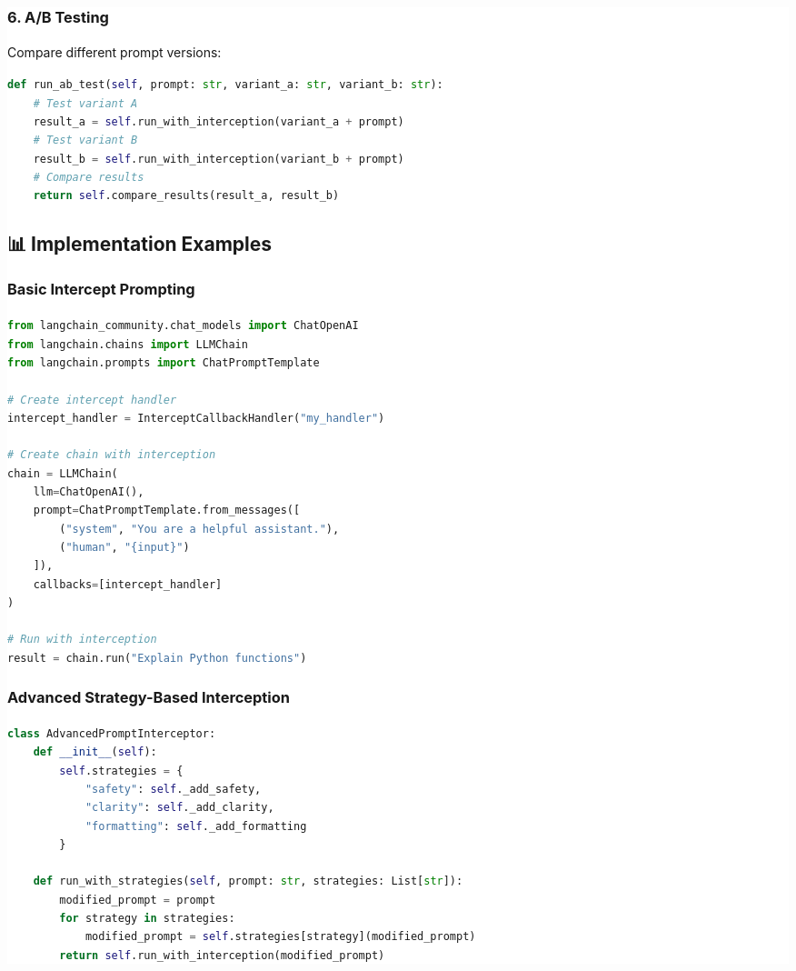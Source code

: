 ### 6. A/B Testing
Compare different prompt versions:

```python
def run_ab_test(self, prompt: str, variant_a: str, variant_b: str):
    # Test variant A
    result_a = self.run_with_interception(variant_a + prompt)
    # Test variant B
    result_b = self.run_with_interception(variant_b + prompt)
    # Compare results
    return self.compare_results(result_a, result_b)
```

## 📊 Implementation Examples

### Basic Intercept Prompting

```python
from langchain_community.chat_models import ChatOpenAI
from langchain.chains import LLMChain
from langchain.prompts import ChatPromptTemplate

# Create intercept handler
intercept_handler = InterceptCallbackHandler("my_handler")

# Create chain with interception
chain = LLMChain(
    llm=ChatOpenAI(),
    prompt=ChatPromptTemplate.from_messages([
        ("system", "You are a helpful assistant."),
        ("human", "{input}")
    ]),
    callbacks=[intercept_handler]
)

# Run with interception
result = chain.run("Explain Python functions")
```

### Advanced Strategy-Based Interception

```python
class AdvancedPromptInterceptor:
    def __init__(self):
        self.strategies = {
            "safety": self._add_safety,
            "clarity": self._add_clarity,
            "formatting": self._add_formatting
        }
    
    def run_with_strategies(self, prompt: str, strategies: List[str]):
        modified_prompt = prompt
        for strategy in strategies:
            modified_prompt = self.strategies[strategy](modified_prompt)
        return self.run_with_interception(modified_prompt)
```
